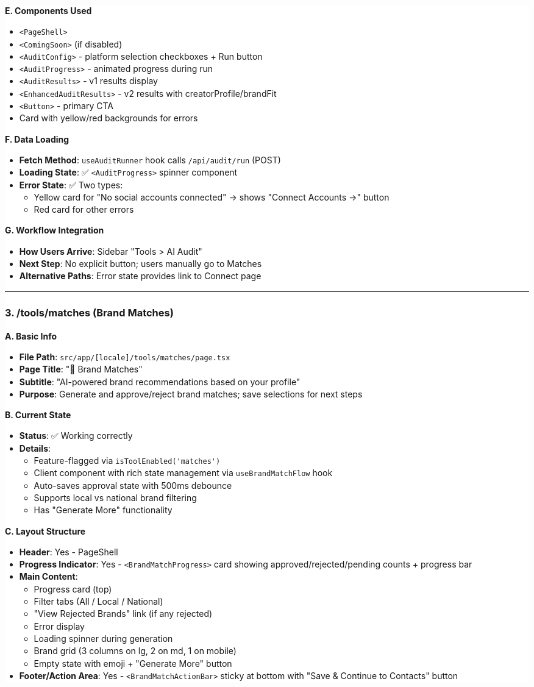 **E. Components Used**
- `<PageShell>`
- `<ComingSoon>` (if disabled)
- `<AuditConfig>` - platform selection checkboxes + Run button
- `<AuditProgress>` - animated progress during run
- `<AuditResults>` - v1 results display
- `<EnhancedAuditResults>` - v2 results with creatorProfile/brandFit
- `<Button>` - primary CTA
- Card with yellow/red backgrounds for errors

**F. Data Loading**
- **Fetch Method**: `useAuditRunner` hook calls `/api/audit/run` (POST)
- **Loading State**: ✅ `<AuditProgress>` spinner component
- **Error State**: ✅ Two types:
  - Yellow card for "No social accounts connected" → shows "Connect Accounts →" button
  - Red card for other errors

**G. Workflow Integration**
- **How Users Arrive**: Sidebar "Tools > AI Audit"
- **Next Step**: No explicit button; users manually go to Matches
- **Alternative Paths**: Error state provides link to Connect page

---

### 3. /tools/matches (Brand Matches)

**A. Basic Info**
- **File Path**: `src/app/[locale]/tools/matches/page.tsx`
- **Page Title**: "🎯 Brand Matches"
- **Subtitle**: "AI-powered brand recommendations based on your profile"
- **Purpose**: Generate and approve/reject brand matches; save selections for next steps

**B. Current State**
- **Status**: ✅ Working correctly
- **Details**:
  - Feature-flagged via `isToolEnabled('matches')`
  - Client component with rich state management via `useBrandMatchFlow` hook
  - Auto-saves approval state with 500ms debounce
  - Supports local vs national brand filtering
  - Has "Generate More" functionality

**C. Layout Structure**
- **Header**: Yes - PageShell
- **Progress Indicator**: Yes - `<BrandMatchProgress>` card showing approved/rejected/pending counts + progress bar
- **Main Content**: 
  - Progress card (top)
  - Filter tabs (All / Local / National)
  - "View Rejected Brands" link (if any rejected)
  - Error display
  - Loading spinner during generation
  - Brand grid (3 columns on lg, 2 on md, 1 on mobile)
  - Empty state with emoji + "Generate More" button
- **Footer/Action Area**: Yes - `<BrandMatchActionBar>` sticky at bottom with "Save & Continue to Contacts" button
